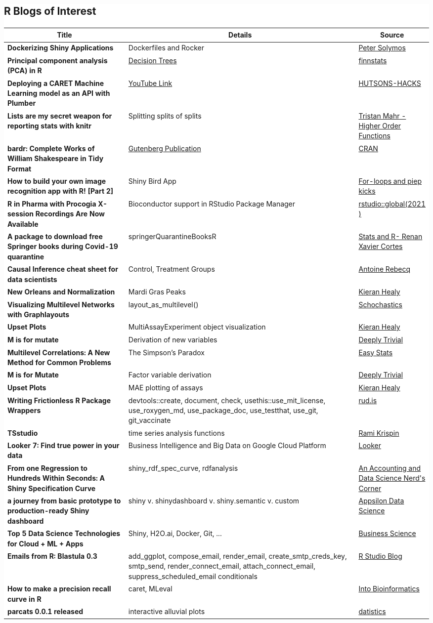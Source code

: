 ## R Blogs of Interest

Title  |  Details |  Source
-------------------------------  |  ----------------------------  | ------------------------------
**Dockerizing Shiny Applications** | Dockerfiles and Rocker | [Peter Solymos](https://hosting.analythium.io/dockerizing-shiny-applications/)
**Principal component analysis (PCA) in R** | [Decision Trees](https://finnstats.com/index.php/2021/04/19/decision-trees-in-r/) | [finnstats](https://finnstats.com/index.php/2021/05/07/pca/)
**Deploying a CARET Machine Learning model as an API with Plumber** |  [YouTube Link](https://youtu.be/WMCkV_J5a0s) | [HUTSONS-HACKS](https://hutsons-hacks.info/deploying-a-caret-machine-learning-model-as-an-api-with-plumber)
**Lists are my secret weapon for reporting stats with knitr** | Splitting splits of splits | [Tristan Mahr - Higher Order Functions](https://www.tjmahr.com/lists-knitr-secret-weapon/)
**bardr: Complete Works of William Shakespeare in Tidy Format** | [Gutenberg Publication](http://www.gutenberg.org/files/100/100-0.txt) | [CRAN](https://cran.r-project.org/web/packages/bardr/index.html)
**How to build your own image recognition app with R! [Part 2]** | Shiny Bird App | [For-loops and piep kicks](https://forloopsandpiepkicks.wordpress.com/2021/03/30/how-to-build-your-own-image-recognition-app-with-r-part-2/)
**R in Pharma with Procogia X-session Recordings Are Now Available** | Bioconductor support in RStudio Package Manager  | [rstudio::global(2021)](https://blog.rstudio.com/2021/03/16/r-in-pharma-with-procogia-x-session-recordings-are-now-available/)
**A package to download free Springer books during Covid-19 quarantine** | springerQuarantineBooksR | [Stats and R- Renan Xavier Cortes](https://www.statsandr.com/blog/a-package-to-download-free-springer-books-during-covid-19-quarantine/)
**Causal Inference cheat sheet for data scientists** | Control, Treatment Groups | [Antoine Rebecq](http://nc233.com/2020/04/causal-inference-cheat-sheet-for-data-scientists/)
**New Orleans and Normalization** | Mardi Gras Peaks | [Kieran Healy](https://kieranhealy.org/blog/archives/2020/04/28/new-orleans-and-normalization/)
**Visualizing Multilevel Networks with Graphlayouts** | layout_as_multilevel() | [Schochastics](http://blog.schochastics.net/post/visualizing-multilevel-networks-with-graphlayouts/)
**Upset Plots** | MultiAssayExperiment object visualization | [Kieran Healy](https://kieranhealy.org/blog/archives/2020/04/16/upset-plots/)
**M is for mutate** | Derivation of new variables | [Deeply Trivial](http://www.deeplytrivial.com/2020/04/m-is-for-mutate.html)
**Multilevel Correlations: A New Method for Common Problems** | The Simpson’s Paradox | [Easy Stats](https://easystats.github.io/blog/posts/correlation_multilevel/)
**M is for Mutate** | Factor variable derivation | [Deeply Trivial](http://www.deeplytrivial.com/2020/04/m-is-for-mutate.html)
**Upset Plots** | MAE plotting of assays | [Kieran Healy](https://kieranhealy.org/blog/archives/2020/04/16/upset-plots/)
**Writing Frictionless R Package Wrappers** | devtools::create, document, check, usethis::use_mit_license, use_roxygen_md, use_package_doc, use_testthat, use_git, git_vaccinate | [rud.is](https://rud.is/b/2020/01/03/writing-frictionless-r-package-wrappers-building-a-basic-r-package/)
**TSstudio** | time series analysis functions | [Rami Krispin](https://ramikrispin.github.io/TSstudio/index.html)
**Looker 7: Find true power in your data** | Business Intelligence and Big Data on Google Cloud Platform | [Looker](https://looker.com/)
**From one Regression to Hundreds Within Seconds: A Shiny Specification Curve** | shiny_rdf_spec_curve, rdfanalysis | [An Accounting and Data Science Nerd's Corner](https://joachim-gassen.github.io/2019/12/from-one-regression-to-hundreds-within-seconds-a-shiny-specification-curve/)
**a journey from basic prototype to production-ready Shiny dashboard** | shiny v. shinydashboard v. shiny.semantic v. custom | [Appsilon Data Science](https://appsilon.com/journey-from-basic-prototype-to-production-ready-shiny-dashboard/?nabe=4634331497365504:0)
**Top 5 Data Science Technologies for Cloud + ML + Apps** | Shiny, H2O.ai, Docker, Git, ... | [Business Science](https://www.business-science.io/business/2019/12/09/data-science-technologies.html)
**Emails from R: Blastula 0.3** | add_ggplot, compose_email, render_email, create_smtp_creds_key, smtp_send, render_connect_email, attach_connect_email, suppress_scheduled_email conditionals | [R Studio Blog](https://blog.rstudio.com/2019/12/05/emails-from-r-blastula-0-3/)
**How to make a precision recall curve in R** | caret, MLeval | [Into Bioinformatics](https://intobioinformatics.wordpress.com/2019/12/05/how-to-make-a-precision-recall-curve-in-r/)
**parcats 0.0.1 released** | interactive alluvial plots | [datistics](https://www.datisticsblog.com/2019/12/parcats-0-0-1-released/)